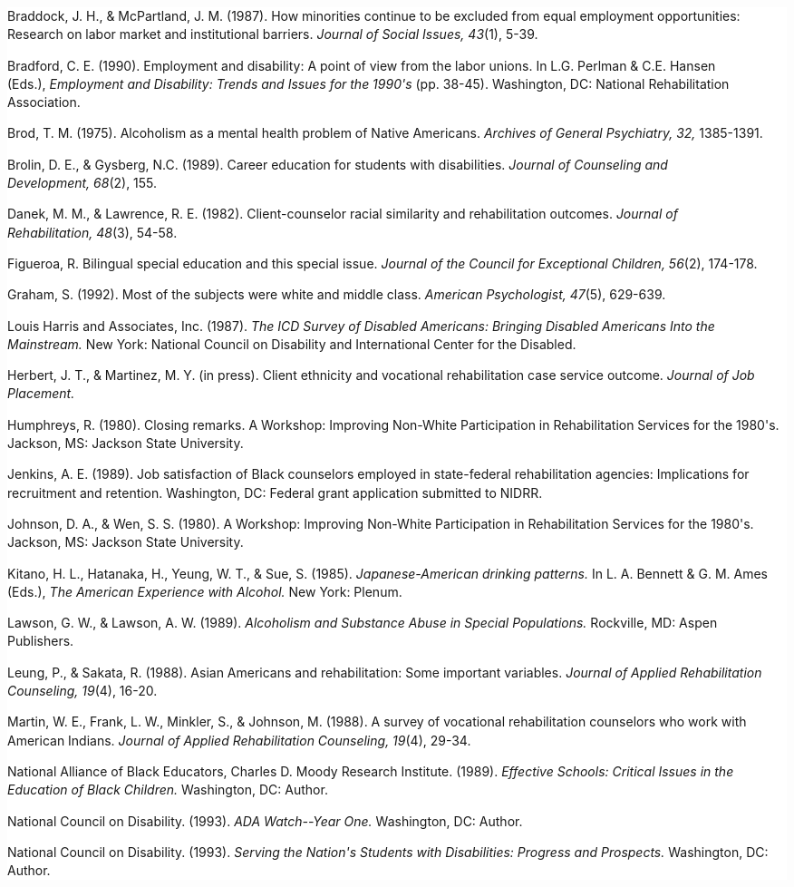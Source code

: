 Braddock, J. H., & McPartland, J. M. (1987). How minorities continue to be excluded from equal employment opportunities: Research on labor market and institutional barriers. *Journal of Social Issues,* *43*(1), 5-39.

Bradford, C. E. (1990). Employment and disability: A point of view from the labor unions. In L.G. Perlman & C.E. Hansen (Eds.), *Employment and Disability: Trends and Issues for the 1990's* (pp. 38-45). Washington, DC: National Rehabilitation Association.

Brod, T. M. (1975). Alcoholism as a mental health problem of Native Americans. *Archives of General Psychiatry, 32,* 1385-1391.

Brolin, D. E., & Gysberg, N.C. (1989). Career education for students with disabilities. *Journal of Counseling and Development,* *68*(2), 155.

Danek, M. M., & Lawrence, R. E. (1982). Client-counselor racial similarity and rehabilitation outcomes. *Journal of Rehabilitation,* *48*(3), 54-58.

Figueroa, R. Bilingual special education and this special issue. *Journal of the Council for Exceptional Children, 56*(2), 174-178.

Graham, S. (1992). Most of the subjects were white and middle class. *American Psychologist,* *47*(5), 629-639.

Louis Harris and Associates, Inc. (1987). *The ICD Survey of Disabled Americans: Bringing Disabled Americans Into the Mainstream.* New York: National Council on Disability and International Center for the Disabled.

Herbert, J. T., & Martinez, M. Y. (in press). Client ethnicity and vocational rehabilitation case service outcome. *Journal of Job Placement.*

Humphreys, R. (1980). Closing remarks. A Workshop: Improving Non-White Participation in Rehabilitation Services for the 1980's. Jackson, MS: Jackson State University.

Jenkins, A. E. (1989). Job satisfaction of Black counselors employed in state-federal rehabilitation agencies: Implications for recruitment and retention. Washington, DC: Federal grant application submitted to NIDRR.

Johnson, D. A., & Wen, S. S. (1980). A Workshop: Improving Non-White Participation in Rehabilitation Services for the 1980's. Jackson, MS: Jackson State University.

Kitano, H. L., Hatanaka, H., Yeung, W. T., & Sue, S. (1985). *Japanese-American drinking patterns.* In L. A. Bennett & G. M. Ames (Eds.), *The American Experience with Alcohol.* New York: Plenum.

Lawson, G. W., & Lawson, A. W. (1989). *Alcoholism and Substance Abuse in Special Populations.* Rockville, MD: Aspen Publishers.

Leung, P., & Sakata, R. (1988). Asian Americans and rehabilitation: Some important variables. *Journal of Applied Rehabilitation Counseling,* *19*(4), 16-20.

Martin, W. E., Frank, L. W., Minkler, S., & Johnson, M. (1988). A survey of vocational rehabilitation counselors who work with American Indians. *Journal of Applied Rehabilitation Counseling,* *19*(4), 29-34.

National Alliance of Black Educators, Charles D. Moody Research Institute. (1989). *Effective Schools: Critical Issues in the Education of Black Children.* Washington, DC: Author.

National Council on Disability. (1993). *ADA Watch--Year One.* Washington, DC: Author.

National Council on Disability. (1993). *Serving the Nation's Students with Disabilities: Progress and Prospects.* Washington, DC: Author.
